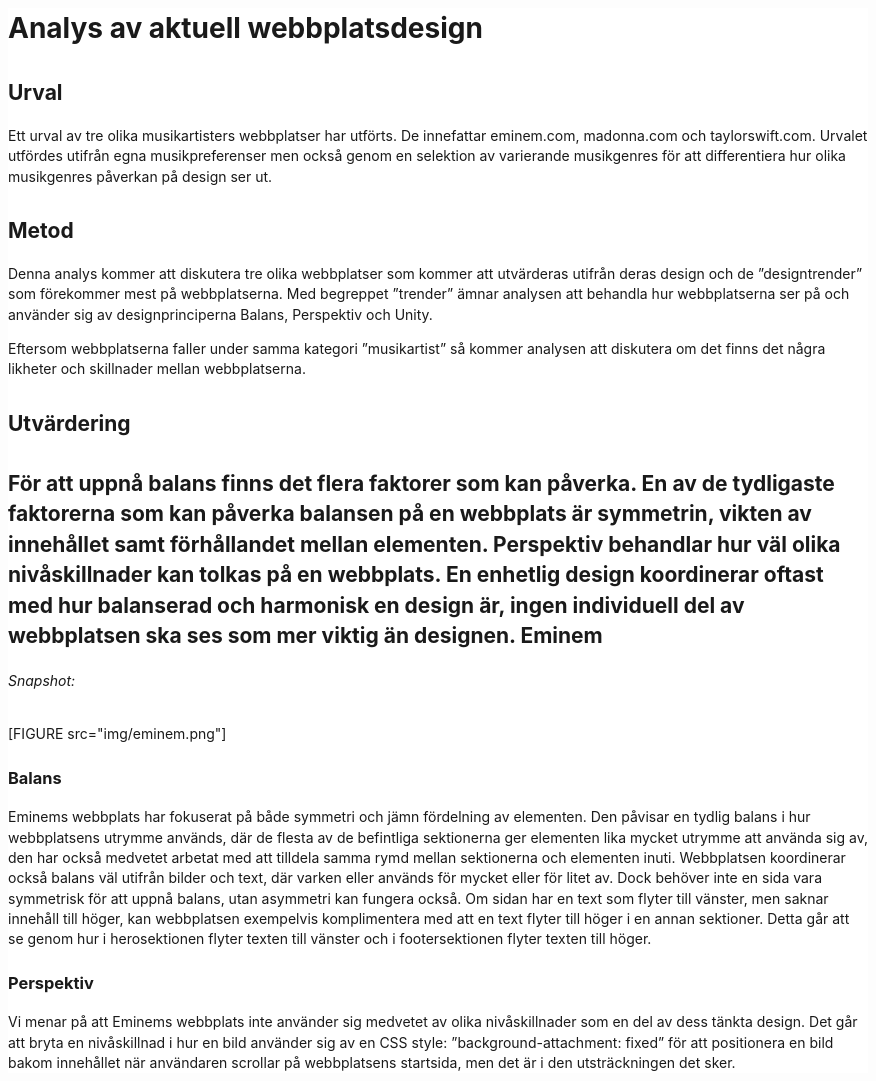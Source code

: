 ---
---
Analys av aktuell webbplatsdesign
=========================

Urval
-----------------------
Ett urval av tre olika musikartisters webbplatser har utförts. De innefattar eminem.com, madonna.com och taylorswift.com. Urvalet utfördes utifrån egna musikpreferenser men också genom en selektion av varierande musikgenres för att differentiera hur olika musikgenres påverkan på design ser ut.


Metod
-----------------------

Denna analys kommer att diskutera tre olika webbplatser som kommer att utvärderas utifrån deras design och de ”designtrender” som förekommer mest på webbplatserna. Med begreppet ”trender” ämnar analysen att behandla hur webbplatserna ser på och använder sig av designprinciperna Balans, Perspektiv och Unity.

Eftersom webbplatserna faller under samma kategori ”musikartist” så kommer analysen att diskutera om det finns det några likheter och skillnader mellan webbplatserna.

Utvärdering
-----------------------

För att uppnå balans finns det flera faktorer som kan påverka. En av de tydligaste faktorerna som kan påverka balansen på en webbplats är symmetrin, vikten av innehållet samt förhållandet mellan elementen.
Perspektiv behandlar hur väl olika nivåskillnader kan tolkas på en webbplats. En enhetlig design koordinerar oftast med hur balanserad och harmonisk en design är, ingen individuell del av webbplatsen ska ses som mer viktig än designen.
Eminem
-----------------------
<h6>Snapshot:</h6>

[FIGURE src="img/eminem.png"]

<h3> Balans </h3>

Eminems webbplats har fokuserat på både symmetri och jämn fördelning av elementen. Den påvisar en tydlig balans i hur webbplatsens utrymme används, där de flesta av de befintliga sektionerna ger elementen lika mycket utrymme att använda sig av, den har också medvetet arbetat med att tilldela samma rymd mellan sektionerna och elementen inuti.
Webbplatsen koordinerar också balans väl utifrån bilder och text, där varken eller används för mycket eller för litet av.
Dock behöver inte en sida vara symmetrisk för att uppnå balans, utan asymmetri kan fungera också. Om sidan har en text som flyter till vänster, men saknar innehåll till höger, kan webbplatsen exempelvis komplimentera med att en text flyter till höger i en annan sektioner. Detta går att se genom hur i herosektionen flyter texten till vänster och i footersektionen flyter texten till höger.

<h3> Perspektiv </h3>

Vi menar på att Eminems webbplats inte använder sig medvetet av olika nivåskillnader som en del av dess tänkta design. Det går att bryta en nivåskillnad i hur en bild använder sig av en CSS style: ”background-attachment: fixed” för att positionera en bild bakom innehållet när användaren scrollar på webbplatsens startsida, men det är i den utsträckningen det sker.
